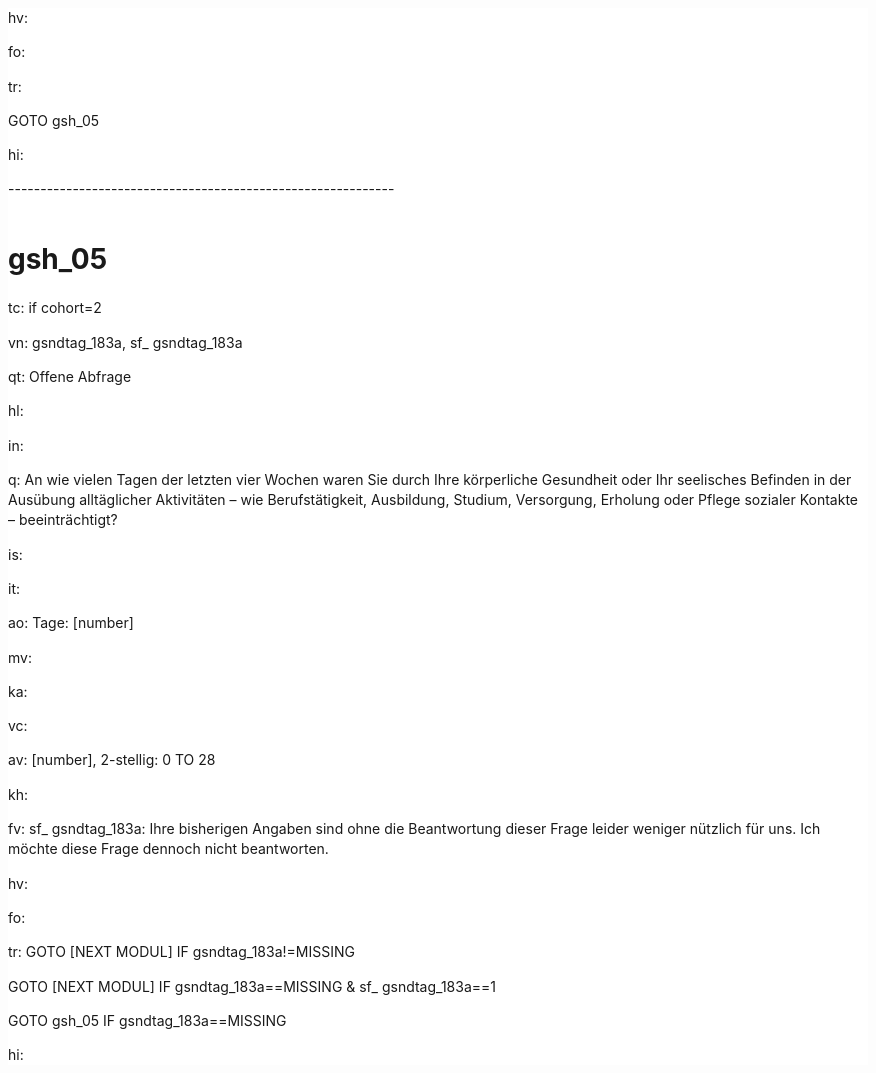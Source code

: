 hv:

fo:

tr:

GOTO gsh_05

hi:

\------------------------------------------------------------

gsh_05
======

tc: if cohort=2

vn: gsndtag_183a, sf\_ gsndtag_183a

qt: Offene Abfrage

hl:

in:

q: An wie vielen Tagen der letzten vier Wochen waren Sie durch Ihre körperliche
Gesundheit oder Ihr seelisches Befinden in der Ausübung alltäglicher Aktivitäten
– wie Berufstätigkeit, Ausbildung, Studium, Versorgung, Erholung oder Pflege
sozialer Kontakte – beeinträchtigt?

is:

it:

ao: Tage: [number]

mv:

ka:

vc:

av: [number], 2-stellig: 0 TO 28

kh:

fv: sf\_ gsndtag_183a: Ihre bisherigen Angaben sind ohne die Beantwortung dieser
Frage leider weniger nützlich für uns. Ich möchte diese Frage dennoch nicht
beantworten.

hv:

fo:

tr: GOTO [NEXT MODUL] IF gsndtag_183a!=MISSING

GOTO [NEXT MODUL] IF gsndtag_183a==MISSING & sf\_ gsndtag_183a==1

GOTO gsh_05 IF gsndtag_183a==MISSING

hi:
